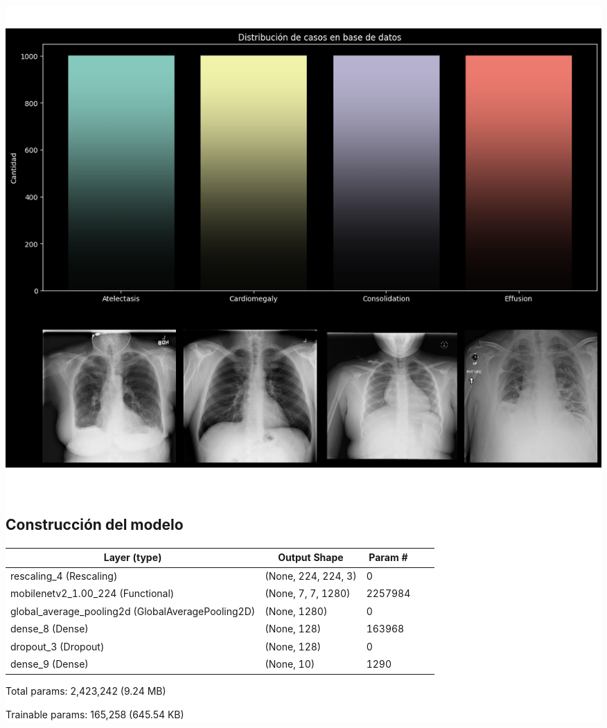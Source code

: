 <img src="../images/distribucion_casos_radio.png" width="1000" height="700"/>

## Construcción del modelo

| Layer (type)                                                      | Output Shape        | Param # |   |   |
|-------------------------------------------------------------------|---------------------|---------|---|---|
| rescaling_4 (Rescaling)                                           | (None, 224, 224, 3) | 0       |   |   |
| mobilenetv2_1.00_224 (Functional)                                 | (None, 7, 7, 1280)  | 2257984 |   |   |
| global_average_pooling2d (GlobalAveragePooling2D)                 | (None, 1280)        | 0       |   |   |
| dense_8 (Dense)                                                   | (None, 128)         | 163968  |   |   |
| dropout_3 (Dropout)                                               | (None, 128)         | 0       |   |   |
| dense_9 (Dense)                                                   | (None, 10)          | 1290    |   |   |

Total params: 2,423,242 (9.24 MB)

Trainable params: 165,258 (645.54 KB)
